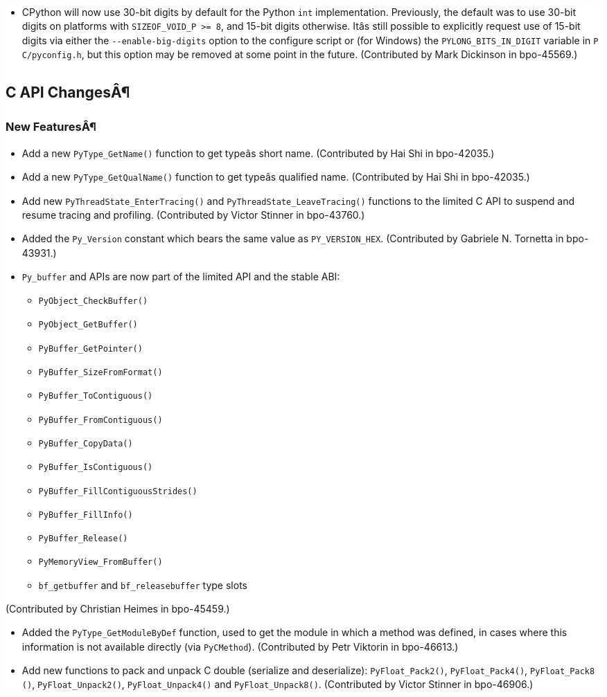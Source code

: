   * CPython will now use 30-bit digits by default for the Python `int` implementation. Previously, the default was to use 30-bit digits on platforms with `SIZEOF_VOID_P >= 8`, and 15-bit digits otherwise. Itâs still possible to explicitly request use of 15-bit digits via either the `--enable-big-digits` option to the configure script or (for Windows) the `PYLONG_BITS_IN_DIGIT` variable in `PC/pyconfig.h`, but this option may be removed at some point in the future. (Contributed by Mark Dickinson in bpo-45569.)

## C API ChangesÂ¶

### New FeaturesÂ¶

  * Add a new `PyType_GetName()` function to get typeâs short name. (Contributed by Hai Shi in bpo-42035.)

  * Add a new `PyType_GetQualName()` function to get typeâs qualified name. (Contributed by Hai Shi in bpo-42035.)

  * Add new `PyThreadState_EnterTracing()` and `PyThreadState_LeaveTracing()` functions to the limited C API to suspend and resume tracing and profiling. (Contributed by Victor Stinner in bpo-43760.)

  * Added the `Py_Version` constant which bears the same value as `PY_VERSION_HEX`. (Contributed by Gabriele N. Tornetta in bpo-43931.)

  * `Py_buffer` and APIs are now part of the limited API and the stable ABI:

    * `PyObject_CheckBuffer()`

    * `PyObject_GetBuffer()`

    * `PyBuffer_GetPointer()`

    * `PyBuffer_SizeFromFormat()`

    * `PyBuffer_ToContiguous()`

    * `PyBuffer_FromContiguous()`

    * `PyBuffer_CopyData()`

    * `PyBuffer_IsContiguous()`

    * `PyBuffer_FillContiguousStrides()`

    * `PyBuffer_FillInfo()`

    * `PyBuffer_Release()`

    * `PyMemoryView_FromBuffer()`

    * `bf_getbuffer` and `bf_releasebuffer` type slots

(Contributed by Christian Heimes in bpo-45459.)

  * Added the `PyType_GetModuleByDef` function, used to get the module in which a method was defined, in cases where this information is not available directly (via `PyCMethod`). (Contributed by Petr Viktorin in bpo-46613.)

  * Add new functions to pack and unpack C double (serialize and deserialize): `PyFloat_Pack2()`, `PyFloat_Pack4()`, `PyFloat_Pack8()`, `PyFloat_Unpack2()`, `PyFloat_Unpack4()` and `PyFloat_Unpack8()`. (Contributed by Victor Stinner in bpo-46906.)
